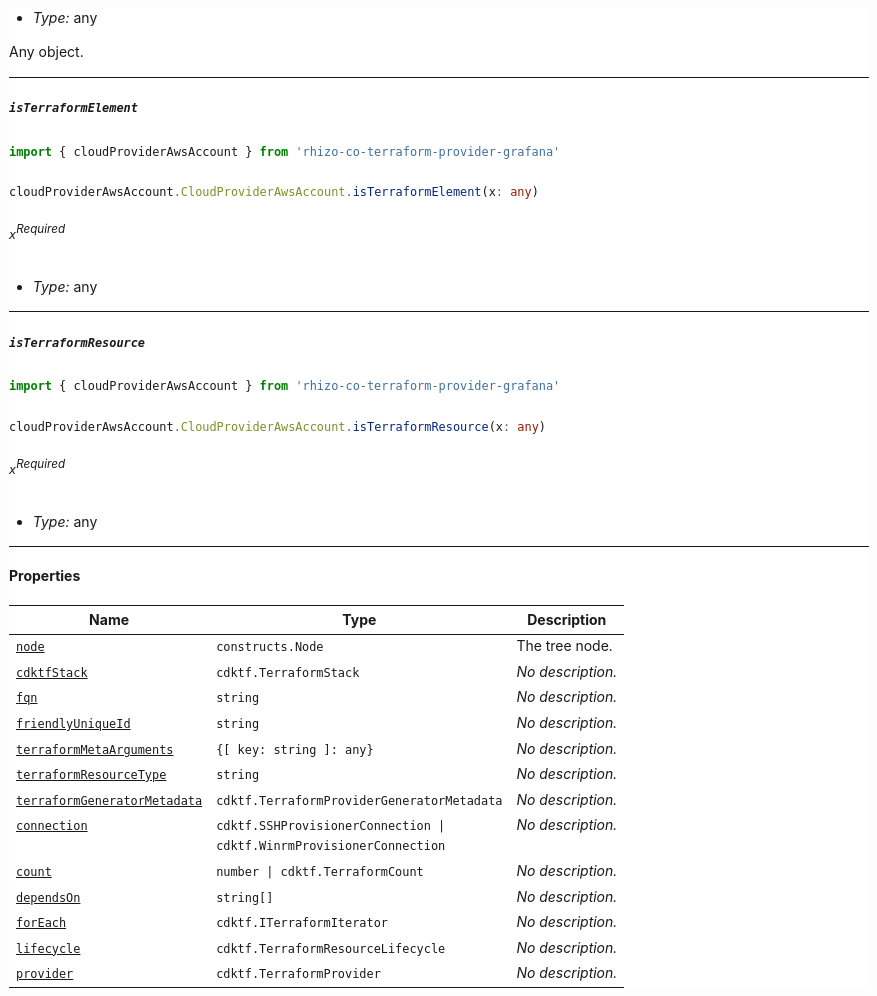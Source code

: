 - *Type:* any

Any object.

---

##### `isTerraformElement` <a name="isTerraformElement" id="rhizo-co-terraform-provider-grafana.cloudProviderAwsAccount.CloudProviderAwsAccount.isTerraformElement"></a>

```typescript
import { cloudProviderAwsAccount } from 'rhizo-co-terraform-provider-grafana'

cloudProviderAwsAccount.CloudProviderAwsAccount.isTerraformElement(x: any)
```

###### `x`<sup>Required</sup> <a name="x" id="rhizo-co-terraform-provider-grafana.cloudProviderAwsAccount.CloudProviderAwsAccount.isTerraformElement.parameter.x"></a>

- *Type:* any

---

##### `isTerraformResource` <a name="isTerraformResource" id="rhizo-co-terraform-provider-grafana.cloudProviderAwsAccount.CloudProviderAwsAccount.isTerraformResource"></a>

```typescript
import { cloudProviderAwsAccount } from 'rhizo-co-terraform-provider-grafana'

cloudProviderAwsAccount.CloudProviderAwsAccount.isTerraformResource(x: any)
```

###### `x`<sup>Required</sup> <a name="x" id="rhizo-co-terraform-provider-grafana.cloudProviderAwsAccount.CloudProviderAwsAccount.isTerraformResource.parameter.x"></a>

- *Type:* any

---

#### Properties <a name="Properties" id="Properties"></a>

| **Name** | **Type** | **Description** |
| --- | --- | --- |
| <code><a href="#rhizo-co-terraform-provider-grafana.cloudProviderAwsAccount.CloudProviderAwsAccount.property.node">node</a></code> | <code>constructs.Node</code> | The tree node. |
| <code><a href="#rhizo-co-terraform-provider-grafana.cloudProviderAwsAccount.CloudProviderAwsAccount.property.cdktfStack">cdktfStack</a></code> | <code>cdktf.TerraformStack</code> | *No description.* |
| <code><a href="#rhizo-co-terraform-provider-grafana.cloudProviderAwsAccount.CloudProviderAwsAccount.property.fqn">fqn</a></code> | <code>string</code> | *No description.* |
| <code><a href="#rhizo-co-terraform-provider-grafana.cloudProviderAwsAccount.CloudProviderAwsAccount.property.friendlyUniqueId">friendlyUniqueId</a></code> | <code>string</code> | *No description.* |
| <code><a href="#rhizo-co-terraform-provider-grafana.cloudProviderAwsAccount.CloudProviderAwsAccount.property.terraformMetaArguments">terraformMetaArguments</a></code> | <code>{[ key: string ]: any}</code> | *No description.* |
| <code><a href="#rhizo-co-terraform-provider-grafana.cloudProviderAwsAccount.CloudProviderAwsAccount.property.terraformResourceType">terraformResourceType</a></code> | <code>string</code> | *No description.* |
| <code><a href="#rhizo-co-terraform-provider-grafana.cloudProviderAwsAccount.CloudProviderAwsAccount.property.terraformGeneratorMetadata">terraformGeneratorMetadata</a></code> | <code>cdktf.TerraformProviderGeneratorMetadata</code> | *No description.* |
| <code><a href="#rhizo-co-terraform-provider-grafana.cloudProviderAwsAccount.CloudProviderAwsAccount.property.connection">connection</a></code> | <code>cdktf.SSHProvisionerConnection \| cdktf.WinrmProvisionerConnection</code> | *No description.* |
| <code><a href="#rhizo-co-terraform-provider-grafana.cloudProviderAwsAccount.CloudProviderAwsAccount.property.count">count</a></code> | <code>number \| cdktf.TerraformCount</code> | *No description.* |
| <code><a href="#rhizo-co-terraform-provider-grafana.cloudProviderAwsAccount.CloudProviderAwsAccount.property.dependsOn">dependsOn</a></code> | <code>string[]</code> | *No description.* |
| <code><a href="#rhizo-co-terraform-provider-grafana.cloudProviderAwsAccount.CloudProviderAwsAccount.property.forEach">forEach</a></code> | <code>cdktf.ITerraformIterator</code> | *No description.* |
| <code><a href="#rhizo-co-terraform-provider-grafana.cloudProviderAwsAccount.CloudProviderAwsAccount.property.lifecycle">lifecycle</a></code> | <code>cdktf.TerraformResourceLifecycle</code> | *No description.* |
| <code><a href="#rhizo-co-terraform-provider-grafana.cloudProviderAwsAccount.CloudProviderAwsAccount.property.provider">provider</a></code> | <code>cdktf.TerraformProvider</code> | *No description.* |